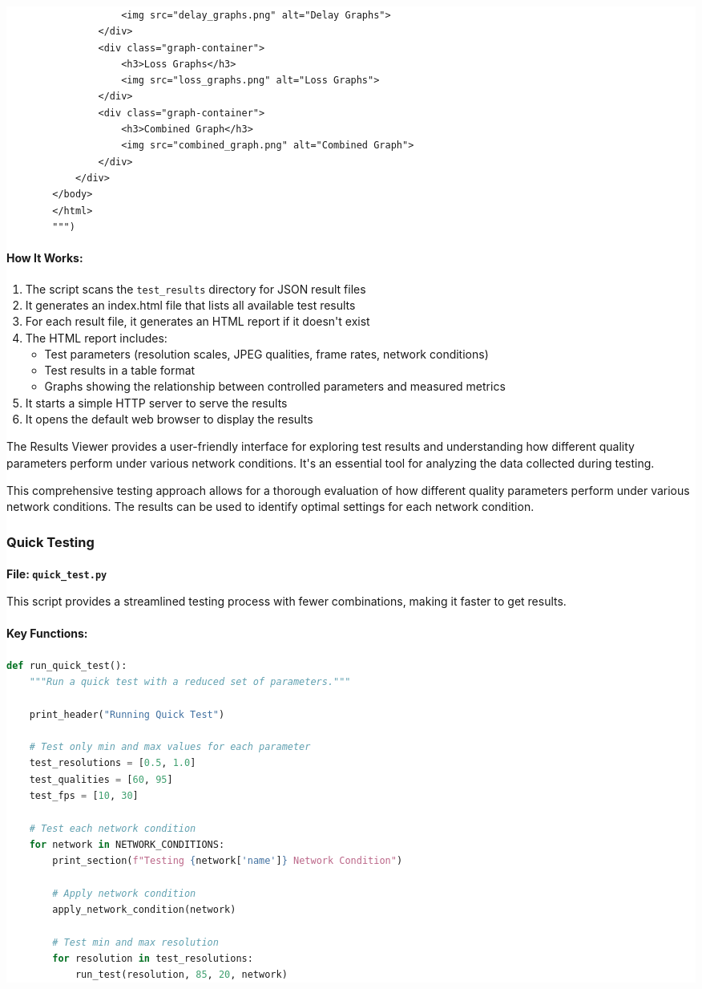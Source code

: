 ```
                    <img src="delay_graphs.png" alt="Delay Graphs">
                </div>
                <div class="graph-container">
                    <h3>Loss Graphs</h3>
                    <img src="loss_graphs.png" alt="Loss Graphs">
                </div>
                <div class="graph-container">
                    <h3>Combined Graph</h3>
                    <img src="combined_graph.png" alt="Combined Graph">
                </div>
            </div>
        </body>
        </html>
        """)
```

#### How It Works:

1. The script scans the `test_results` directory for JSON result files
2. It generates an index.html file that lists all available test results
3. For each result file, it generates an HTML report if it doesn't exist
4. The HTML report includes:
   - Test parameters (resolution scales, JPEG qualities, frame rates, network conditions)
   - Test results in a table format
   - Graphs showing the relationship between controlled parameters and measured metrics
5. It starts a simple HTTP server to serve the results
6. It opens the default web browser to display the results

The Results Viewer provides a user-friendly interface for exploring test results and understanding how different quality parameters perform under various network conditions. It's an essential tool for analyzing the data collected during testing.

This comprehensive testing approach allows for a thorough evaluation of how different quality parameters perform under various network conditions. The results can be used to identify optimal settings for each network condition.

### Quick Testing

**File: `quick_test.py`**

This script provides a streamlined testing process with fewer combinations, making it faster to get results.

#### Key Functions:

```python
def run_quick_test():
    """Run a quick test with a reduced set of parameters."""
    
    print_header("Running Quick Test")
    
    # Test only min and max values for each parameter
    test_resolutions = [0.5, 1.0]
    test_qualities = [60, 95]
    test_fps = [10, 30]
    
    # Test each network condition
    for network in NETWORK_CONDITIONS:
        print_section(f"Testing {network['name']} Network Condition")
        
        # Apply network condition
        apply_network_condition(network)
        
        # Test min and max resolution
        for resolution in test_resolutions:
            run_test(resolution, 85, 20, network)
```